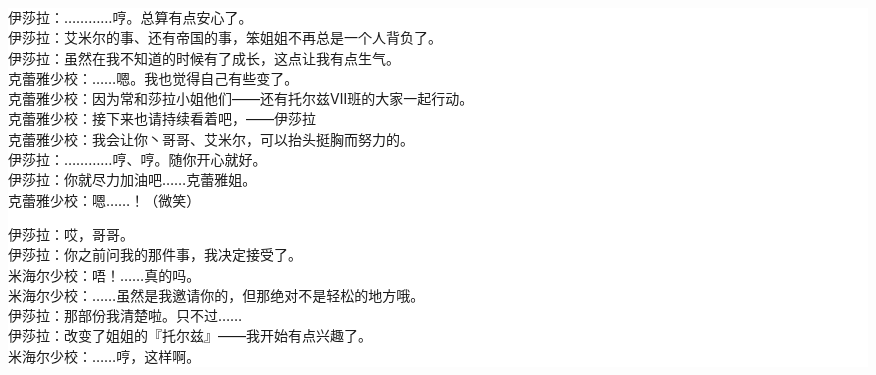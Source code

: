 伊莎拉：…………哼。总算有点安心了。  
伊莎拉：艾米尔的事、还有帝国的事，笨姐姐不再总是一个人背负了。  
伊莎拉：虽然在我不知道的时候有了成长，这点让我有点生气。  
克蕾雅少校：……嗯。我也觉得自己有些变了。  
克蕾雅少校：因为常和莎拉小姐他们——还有托尔兹Ⅶ班的大家一起行动。  
克蕾雅少校：接下来也请持续看着吧，——伊莎拉  
克蕾雅少校：我会让你丶哥哥、艾米尔，可以抬头挺胸而努力的。  
伊莎拉：…………哼、哼。随你开心就好。  
伊莎拉：你就尽力加油吧……克蕾雅姐。  
克蕾雅少校：嗯……！（微笑）  
  
伊莎拉：哎，哥哥。  
伊莎拉：你之前问我的那件事，我决定接受了。  
米海尔少校：唔！……真的吗。  
米海尔少校：……虽然是我邀请你的，但那绝对不是轻松的地方哦。  
伊莎拉：那部份我清楚啦。只不过……  
伊莎拉：改变了姐姐的『托尔兹』——我开始有点兴趣了。  
米海尔少校：……哼，这样啊。  

